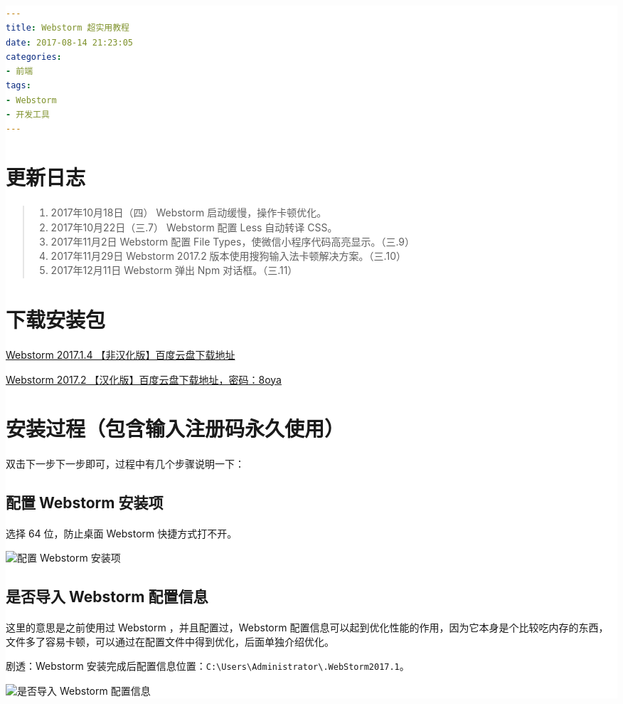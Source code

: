 ```yaml
---
title: Webstorm 超实用教程
date: 2017-08-14 21:23:05
categories:
- 前端
tags:
- Webstorm
- 开发工具
---
```


# 更新日志

>1. 2017年10月18日（四）
Webstorm 启动缓慢，操作卡顿优化。
>2. 2017年10月22日（三.7）
Webstorm 配置 Less 自动转译 CSS。
>3. 2017年11月2日
Webstorm 配置 File Types，使微信小程序代码高亮显示。（三.9）
>4. 2017年11月29日
Webstorm 2017.2 版本使用搜狗输入法卡顿解决方案。（三.10）
>5. 2017年12月11日
Webstorm 弹出 Npm 对话框。（三.11）

# 下载安装包

[Webstorm 2017.1.4 【非汉化版】百度云盘下载地址](http://pan.baidu.com/s/1kVqoPJh)

[Webstorm 2017.2 【汉化版】百度云盘下载地址，密码：8oya](https://pan.baidu.com/s/1o76Ux2U)

# 安装过程（包含输入注册码永久使用）

双击下一步下一步即可，过程中有几个步骤说明一下：

## 配置 Webstorm 安装项

选择 64 位，防止桌面 Webstorm 快捷方式打不开。

![配置 Webstorm 安装项](http://upload-images.jianshu.io/upload_images/6693922-fabb5514897e04aa.png?imageMogr2/auto-orient/strip%7CimageView2/2/w/1240 "在这里输入图片标题")

## 是否导入 Webstorm 配置信息

这里的意思是之前使用过 Webstorm ，并且配置过，Webstorm 配置信息可以起到优化性能的作用，因为它本身是个比较吃内存的东西，文件多了容易卡顿，可以通过在配置文件中得到优化，后面单独介绍优化。

剧透：Webstorm 安装完成后配置信息位置：`C:\Users\Administrator\.WebStorm2017.1`。

![是否导入 Webstorm 配置信息](http://upload-images.jianshu.io/upload_images/6693922-8e05d8a5e14060ad.png?imageMogr2/auto-orient/strip%7CimageView2/2/w/1240 "在这里输入图片标题")
